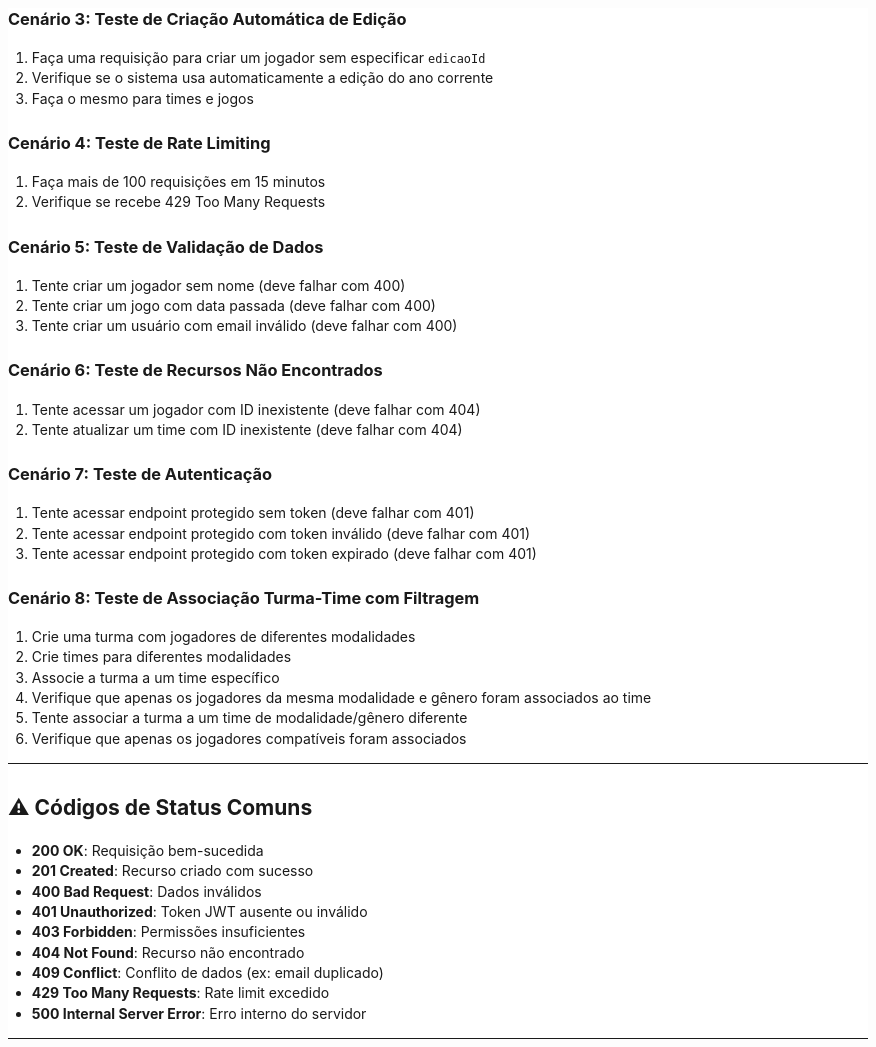 ### **Cenário 3: Teste de Criação Automática de Edição**

1. Faça uma requisição para criar um jogador sem especificar `edicaoId`
2. Verifique se o sistema usa automaticamente a edição do ano corrente
3. Faça o mesmo para times e jogos

### **Cenário 4: Teste de Rate Limiting**

1. Faça mais de 100 requisições em 15 minutos
2. Verifique se recebe 429 Too Many Requests

### **Cenário 5: Teste de Validação de Dados**

1. Tente criar um jogador sem nome (deve falhar com 400)
2. Tente criar um jogo com data passada (deve falhar com 400)
3. Tente criar um usuário com email inválido (deve falhar com 400)

### **Cenário 6: Teste de Recursos Não Encontrados**

1. Tente acessar um jogador com ID inexistente (deve falhar com 404)
2. Tente atualizar um time com ID inexistente (deve falhar com 404)

### **Cenário 7: Teste de Autenticação**

1. Tente acessar endpoint protegido sem token (deve falhar com 401)
2. Tente acessar endpoint protegido com token inválido (deve falhar com 401)
3. Tente acessar endpoint protegido com token expirado (deve falhar com 401)

### **Cenário 8: Teste de Associação Turma-Time com Filtragem**

1. Crie uma turma com jogadores de diferentes modalidades
2. Crie times para diferentes modalidades
3. Associe a turma a um time específico
4. Verifique que apenas os jogadores da mesma modalidade e gênero foram associados ao time
5. Tente associar a turma a um time de modalidade/gênero diferente
6. Verifique que apenas os jogadores compatíveis foram associados

---

## ⚠️ **Códigos de Status Comuns**

- **200 OK**: Requisição bem-sucedida
- **201 Created**: Recurso criado com sucesso
- **400 Bad Request**: Dados inválidos
- **401 Unauthorized**: Token JWT ausente ou inválido
- **403 Forbidden**: Permissões insuficientes
- **404 Not Found**: Recurso não encontrado
- **409 Conflict**: Conflito de dados (ex: email duplicado)
- **429 Too Many Requests**: Rate limit excedido
- **500 Internal Server Error**: Erro interno do servidor

---